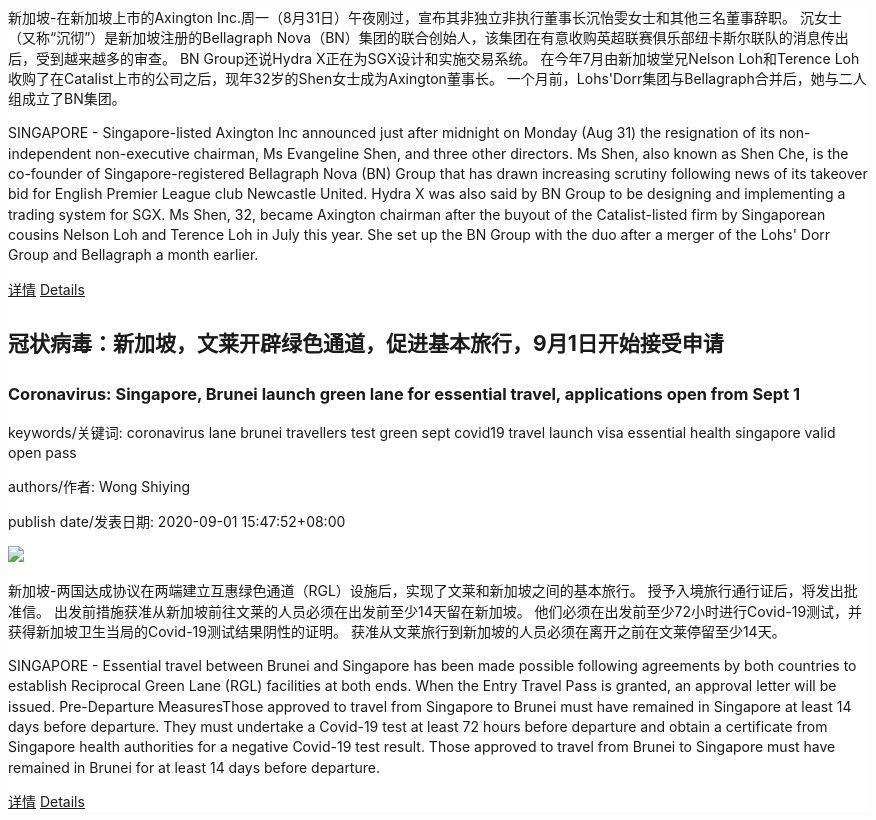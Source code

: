 新加坡-在新加坡上市的Axington Inc.周一（8月31日）午夜刚过，宣布其非独立非执行董事长沉怡雯女士和其他三名董事辞职。
沉女士（又称“沉彻”）是新加坡注册的Bellagraph Nova（BN）集团的联合创始人，该集团在有意收购英超联赛俱乐部纽卡斯尔联队的消息传出后，受到越来越多的审查。
BN Group还说Hydra X正在为SGX设计和实施交易系统。
在今年7月由新加坡堂兄Nelson Loh和Terence Loh收购了在Catalist上市的公司之后，现年32岁的Shen女士成为Axington董事长。
一个月前，Lohs'Dorr集团与Bellagraph合并后，她与二人组成立了BN集团。

SINGAPORE - Singapore-listed Axington Inc announced just after midnight on Monday (Aug 31) the resignation of its non-independent non-executive chairman, Ms Evangeline Shen, and three other directors.
Ms Shen, also known as Shen Che, is the co-founder of Singapore-registered Bellagraph Nova (BN) Group that has drawn increasing scrutiny following news of its takeover bid for English Premier League club Newcastle United.
Hydra X was also said by BN Group to be designing and implementing a trading system for SGX.
Ms Shen, 32, became Axington chairman after the buyout of the Catalist-listed firm by Singaporean cousins Nelson Loh and Terence Loh in July this year.
She set up the BN Group with the duo after a merger of the Lohs' Dorr Group and Bellagraph a month earlier.

[详情](BN%20Group%27s%20Evangeline%20Shen%20resigns%20as%20Axington%20chairman%3B%203%20other%20directors%20quit_zh.md) [Details](BN%20Group%27s%20Evangeline%20Shen%20resigns%20as%20Axington%20chairman%3B%203%20other%20directors%20quit.md)


## 冠状病毒：新加坡，文莱开辟绿色通道，促进基本旅行，9月1日开始接受申请

### Coronavirus: Singapore, Brunei launch green lane for essential travel, applications open from Sept 1

keywords/关键词: coronavirus lane brunei travellers test green sept covid19 travel launch visa essential health singapore valid open pass

authors/作者: Wong Shiying

publish date/发表日期: 2020-09-01 15:47:52+08:00

![](https://www.straitstimes.com/sites/default/files/styles/x_large/public/articles/2020/09/01/nmbrunei0109.jpg?itok=lWUgf-_D)

新加坡-两国达成协议在两端建立互惠绿色通道（RGL）设施后，实现了文莱和新加坡之间的基本旅行。
授予入境旅行通行证后，将发出批准信。
出发前措施获准从新加坡前往文莱的人员必须在出发前至少14天留在新加坡。
他们必须在出发前至少72小时进行Covid-19测试，并获得新加坡卫生当局的Covid-19测试结果阴性的证明。
获准从文莱旅行到新加坡的人员必须在离开之前在文莱停留至少14天。

SINGAPORE - Essential travel between Brunei and Singapore has been made possible following agreements by both countries to establish Reciprocal Green Lane (RGL) facilities at both ends.
When the Entry Travel Pass is granted, an approval letter will be issued.
Pre-Departure MeasuresThose approved to travel from Singapore to Brunei must have remained in Singapore at least 14 days before departure.
They must undertake a Covid-19 test at least 72 hours before departure and obtain a certificate from Singapore health authorities for a negative Covid-19 test result.
Those approved to travel from Brunei to Singapore must have remained in Brunei for at least 14 days before departure.

[详情](Coronavirus%3A%20Singapore%2C%20Brunei%20launch%20green%20lane%20for%20essential%20travel%2C%20applications%20open%20from%20Sept%201_zh.md) [Details](Coronavirus%3A%20Singapore%2C%20Brunei%20launch%20green%20lane%20for%20essential%20travel%2C%20applications%20open%20from%20Sept%201.md)
